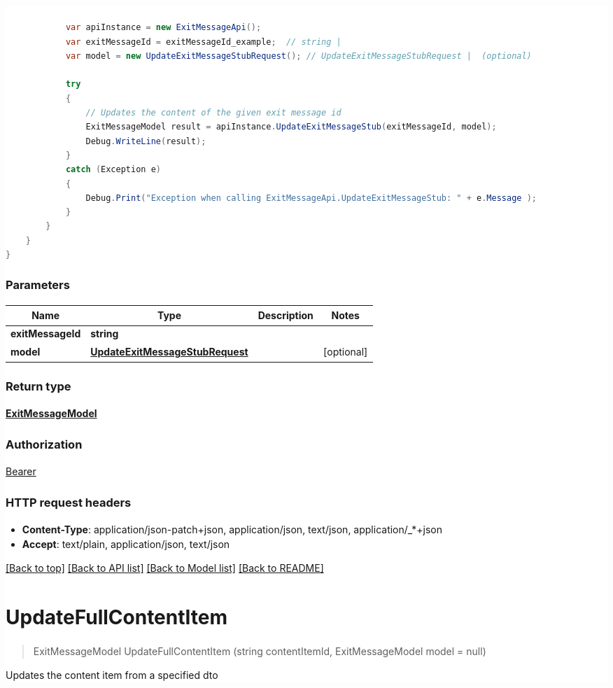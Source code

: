 ```csharp

            var apiInstance = new ExitMessageApi();
            var exitMessageId = exitMessageId_example;  // string | 
            var model = new UpdateExitMessageStubRequest(); // UpdateExitMessageStubRequest |  (optional) 

            try
            {
                // Updates the content of the given exit message id
                ExitMessageModel result = apiInstance.UpdateExitMessageStub(exitMessageId, model);
                Debug.WriteLine(result);
            }
            catch (Exception e)
            {
                Debug.Print("Exception when calling ExitMessageApi.UpdateExitMessageStub: " + e.Message );
            }
        }
    }
}
```

### Parameters

Name | Type | Description  | Notes
------------- | ------------- | ------------- | -------------
 **exitMessageId** | **string**|  | 
 **model** | [**UpdateExitMessageStubRequest**](UpdateExitMessageStubRequest.md)|  | [optional] 

### Return type

[**ExitMessageModel**](ExitMessageModel.md)

### Authorization

[Bearer](../README.md#Bearer)

### HTTP request headers

 - **Content-Type**: application/json-patch+json, application/json, text/json, application/_*+json
 - **Accept**: text/plain, application/json, text/json

[[Back to top]](#) [[Back to API list]](../README.md#documentation-for-api-endpoints) [[Back to Model list]](../README.md#documentation-for-models) [[Back to README]](../README.md)

<a name="updatefullcontentitem"></a>
# **UpdateFullContentItem**
> ExitMessageModel UpdateFullContentItem (string contentItemId, ExitMessageModel model = null)

Updates the content item from a specified dto
